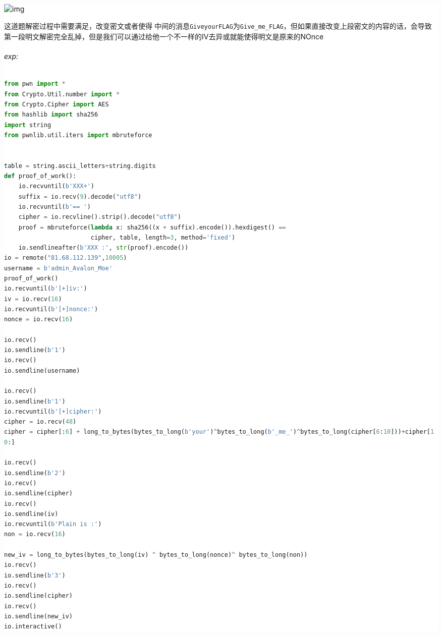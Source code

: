   ![img](https://ctf-wiki.org/crypto/blockcipher/mode/figure/cbc_decryption.png)

  这道题解密过程中需要满足，改变密文或者使得 中间的消息`GiveyourFLAG`为`Give_me_FLAG`，但如果直接改变上段密文的内容的话，会导致第一段明文解密完全乱掉，但是我们可以通过给他一个不一样的IV去异或就能使得明文是原来的NOnce

  ###### exp:

  ```python
  from pwn import *
  from Crypto.Util.number import *
  from Crypto.Cipher import AES
  from hashlib import sha256
  import string
  from pwnlib.util.iters import mbruteforce
  
  
  table = string.ascii_letters+string.digits
  def proof_of_work():
      io.recvuntil(b'XXX+')
      suffix = io.recv(9).decode("utf8")
      io.recvuntil(b'== ')
      cipher = io.recvline().strip().decode("utf8")
      proof = mbruteforce(lambda x: sha256((x + suffix).encode()).hexdigest() ==
                          cipher, table, length=3, method='fixed')
      io.sendlineafter(b'XXX :', str(proof).encode())
  io = remote("81.68.112.139",10005)
  username = b'admin_Avalon_Moe'
  proof_of_work()
  io.recvuntil(b'[+]iv:')
  iv = io.recv(16)
  io.recvuntil(b'[+]nonce:')
  nonce = io.recv(16)
  
  io.recv()
  io.sendline(b'1')
  io.recv()
  io.sendline(username)
  
  io.recv()
  io.sendline(b'1')
  io.recvuntil(b'[+]cipher:')
  cipher = io.recv(48)
  cipher = cipher[:6] + long_to_bytes(bytes_to_long(b'your')^bytes_to_long(b'_me_')^bytes_to_long(cipher[6:10]))+cipher[10:]
  
  io.recv()
  io.sendline(b'2')
  io.recv()
  io.sendline(cipher)
  io.recv()
  io.sendline(iv)
  io.recvuntil(b'Plain is :')
  non = io.recv(16)
  
  new_iv = long_to_bytes(bytes_to_long(iv) ^ bytes_to_long(nonce)^ bytes_to_long(non))
  io.recv()
  io.sendline(b'3')
  io.recv()
  io.sendline(cipher)
  io.recv()
  io.sendline(new_iv)
  io.interactive()
  ```
